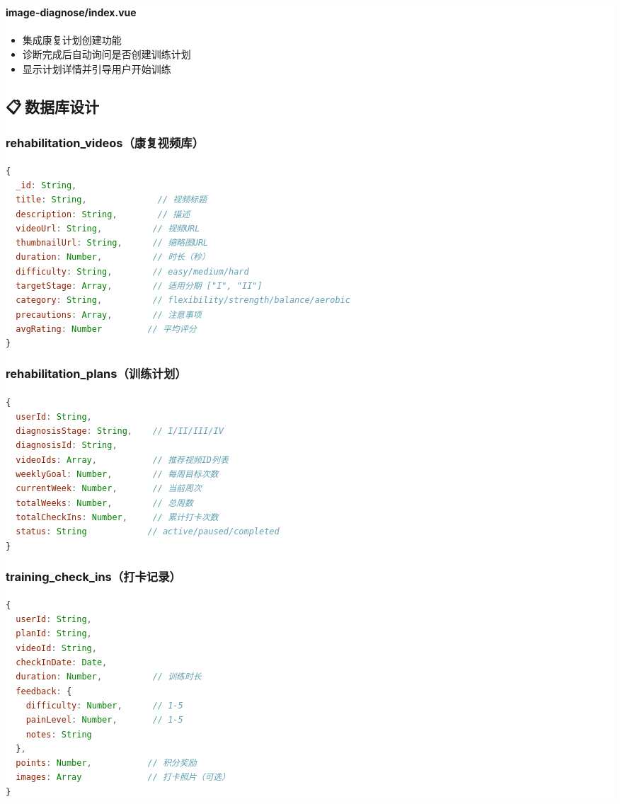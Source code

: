 #### image-diagnose/index.vue
- 集成康复计划创建功能
- 诊断完成后自动询问是否创建训练计划
- 显示计划详情并引导用户开始训练

## 📋 数据库设计

### rehabilitation_videos（康复视频库）
```javascript
{
  _id: String,
  title: String,              // 视频标题
  description: String,        // 描述
  videoUrl: String,          // 视频URL
  thumbnailUrl: String,      // 缩略图URL
  duration: Number,          // 时长（秒）
  difficulty: String,        // easy/medium/hard
  targetStage: Array,        // 适用分期 ["I", "II"]
  category: String,          // flexibility/strength/balance/aerobic
  precautions: Array,        // 注意事项
  avgRating: Number         // 平均评分
}
```

### rehabilitation_plans（训练计划）
```javascript
{
  userId: String,
  diagnosisStage: String,    // I/II/III/IV
  diagnosisId: String,
  videoIds: Array,           // 推荐视频ID列表
  weeklyGoal: Number,        // 每周目标次数
  currentWeek: Number,       // 当前周次
  totalWeeks: Number,        // 总周数
  totalCheckIns: Number,     // 累计打卡次数
  status: String            // active/paused/completed
}
```

### training_check_ins（打卡记录）
```javascript
{
  userId: String,
  planId: String,
  videoId: String,
  checkInDate: Date,
  duration: Number,          // 训练时长
  feedback: {
    difficulty: Number,      // 1-5
    painLevel: Number,       // 1-5
    notes: String
  },
  points: Number,           // 积分奖励
  images: Array             // 打卡照片（可选）
}
```
